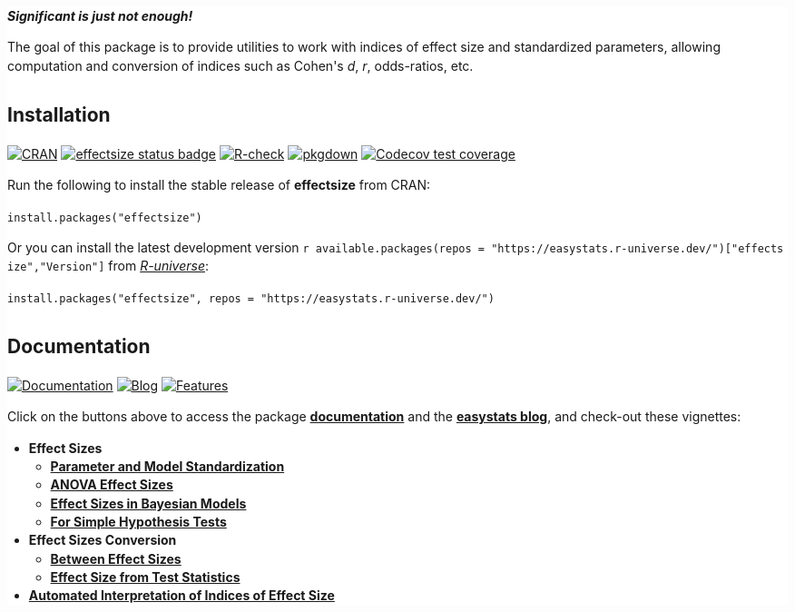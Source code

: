 
***Significant is just not enough!***

The goal of this package is to provide utilities to work with indices of effect size and standardized parameters, allowing computation and conversion of indices such as Cohen's *d*, *r*, odds-ratios, etc.


## Installation

[![CRAN](https://www.r-pkg.org/badges/version/effectsize)](https://cran.r-project.org/package=effectsize/)
[![effectsize status badge](https://easystats.r-universe.dev/badges/effectsize/)](https://easystats.r-universe.dev/)
[![R-check](https://github.com/easystats/effectsize/workflows/R-check/badge.svg/)](https://github.com/easystats/effectsize/actions/)
[![pkgdown](https://github.com/easystats/effectsize/workflows/pkgdown/badge.svg/)](https://github.com/easystats/effectsize/actions/)
[![Codecov test coverage](https://codecov.io/gh/easystats/effectsize/branch/main/graph/badge.svg/)](https://app.codecov.io/gh/easystats/effectsize?branch=main/)

Run the following to install the stable release of **effectsize** from CRAN:

```{r install-CRAN, warning=FALSE, message=FALSE, eval=FALSE}
install.packages("effectsize")
```

Or you can install the latest development version ``r available.packages(repos = "https://easystats.r-universe.dev/")["effectsize","Version"]`` from [*R-universe*](https://easystats.r-universe.dev):

```{r install-R-universe, warning=FALSE, message=FALSE, eval=FALSE}
install.packages("effectsize", repos = "https://easystats.r-universe.dev/")
```








## Documentation

[![Documentation](https://img.shields.io/badge/documentation-effectsize-orange.svg?colorB=E91E63/)](https://easystats.github.io/effectsize/)
[![Blog](https://img.shields.io/badge/blog-easystats-orange.svg?colorB=FF9800/)](https://easystats.github.io/blog/posts/)
[![Features](https://img.shields.io/badge/features-effectsize-orange.svg?colorB=2196F3/)](https://easystats.github.io/effectsize/reference/index.html)

Click on the buttons above to access the package [**documentation**](https://easystats.github.io/effectsize/) and the [**easystats blog**](https://easystats.github.io/blog/posts/), and check-out these vignettes:

- **Effect Sizes**  
  - [**Parameter and Model Standardization**](https://easystats.github.io/effectsize/articles/standardize_parameters.html)
  - [**ANOVA Effect Sizes**](https://easystats.github.io/effectsize/articles/anovaES.html)
  - [**Effect Sizes in Bayesian Models**](https://easystats.github.io/effectsize/articles/bayesian_models.html)  
  - [**For Simple Hypothesis Tests**](https://easystats.github.io/effectsize/articles/simple_htests.html)  
- **Effect Sizes Conversion**    
  - [**Between Effect Sizes**](https://easystats.github.io/effectsize/articles/convert.html)
  - [**Effect Size from Test Statistics**](https://easystats.github.io/effectsize/articles/from_test_statistics.html)
- [**Automated Interpretation of Indices of Effect Size**](https://easystats.github.io/effectsize/articles/interpret.html)


[homepage]: https://www.contributor-covenant.org